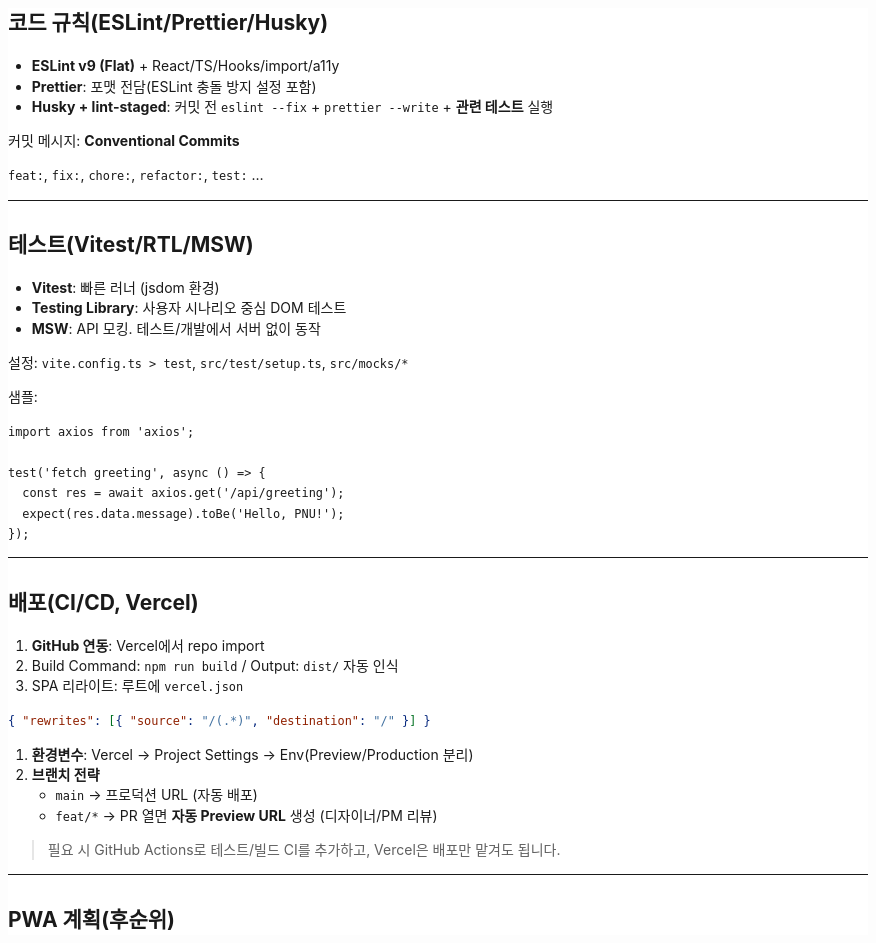 
## 코드 규칙(ESLint/Prettier/Husky)

- **ESLint v9 (Flat)** + React/TS/Hooks/import/a11y
- **Prettier**: 포맷 전담(ESLint 충돌 방지 설정 포함)
- **Husky + lint‑staged**: 커밋 전 `eslint --fix` + `prettier --write` + **관련 테스트** 실행

커밋 메시지: **Conventional Commits**

`feat:`, `fix:`, `chore:`, `refactor:`, `test:` …

---

## 테스트(Vitest/RTL/MSW)

- **Vitest**: 빠른 러너 (jsdom 환경)
- **Testing Library**: 사용자 시나리오 중심 DOM 테스트
- **MSW**: API 모킹. 테스트/개발에서 서버 없이 동작

설정: `vite.config.ts > test`, `src/test/setup.ts`, `src/mocks/*`

샘플:

```tsx
import axios from 'axios';

test('fetch greeting', async () => {
  const res = await axios.get('/api/greeting');
  expect(res.data.message).toBe('Hello, PNU!');
});
```

---

## 배포(CI/CD, Vercel)

1. **GitHub 연동**: Vercel에서 repo import
2. Build Command: `npm run build` / Output: `dist/` 자동 인식
3. SPA 리라이트: 루트에 `vercel.json`

```json
{ "rewrites": [{ "source": "/(.*)", "destination": "/" }] }
```

1. **환경변수**: Vercel → Project Settings → Env(Preview/Production 분리)
2. **브랜치 전략**
   - `main` → 프로덕션 URL (자동 배포)
   - `feat/*` → PR 열면 **자동 Preview URL** 생성 (디자이너/PM 리뷰)

> 필요 시 GitHub Actions로 테스트/빌드 CI를 추가하고, Vercel은 배포만 맡겨도 됩니다.

---

## PWA 계획(후순위)

